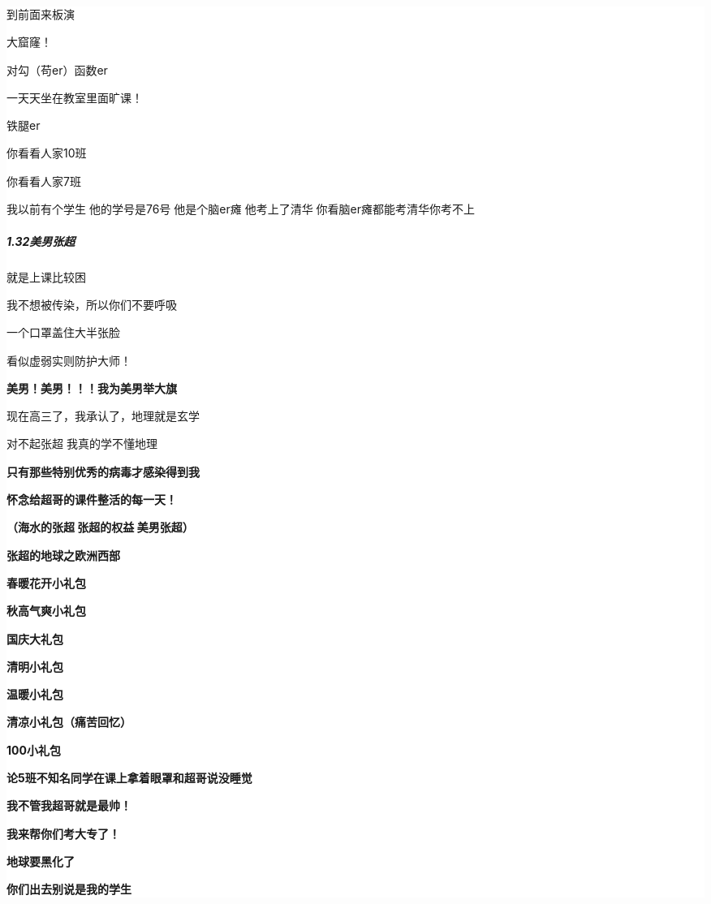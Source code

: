 到前面来板演

大窟窿！

对勾（苟er）函数er

一天天坐在教室里面旷课！

铁腿er

你看看人家10班

你看看人家7班

我以前有个学生 他的学号是76号 他是个脑er瘫 他考上了清华
你看脑er瘫都能考清华你考不上

##### 1.32美男张超

就是上课比较困

我不想被传染，所以你们不要呼吸

一个口罩盖住大半张脸

看似虚弱实则防护大师！

**美男！美男！！！我为美男举大旗**

现在高三了，我承认了，地理就是玄学

对不起张超 我真的学不懂地理

**只有那些特别优秀的病毒才感染得到我**

**怀念给超哥的课件整活的每一天！**

**（海水的张超 张超的权益 美男张超）**

**张超的地球之欧洲西部**

**春暖花开小礼包**

**秋高气爽小礼包**

**国庆大礼包**

**清明小礼包**

**温暖小礼包**

**清凉小礼包（痛苦回忆）**

**100小礼包**

**论5班不知名同学在课上拿着眼罩和超哥说没睡觉**

**我不管我超哥就是最帅！**

**我来帮你们考大专了！**

**地球要黑化了**

**你们出去别说是我的学生**

